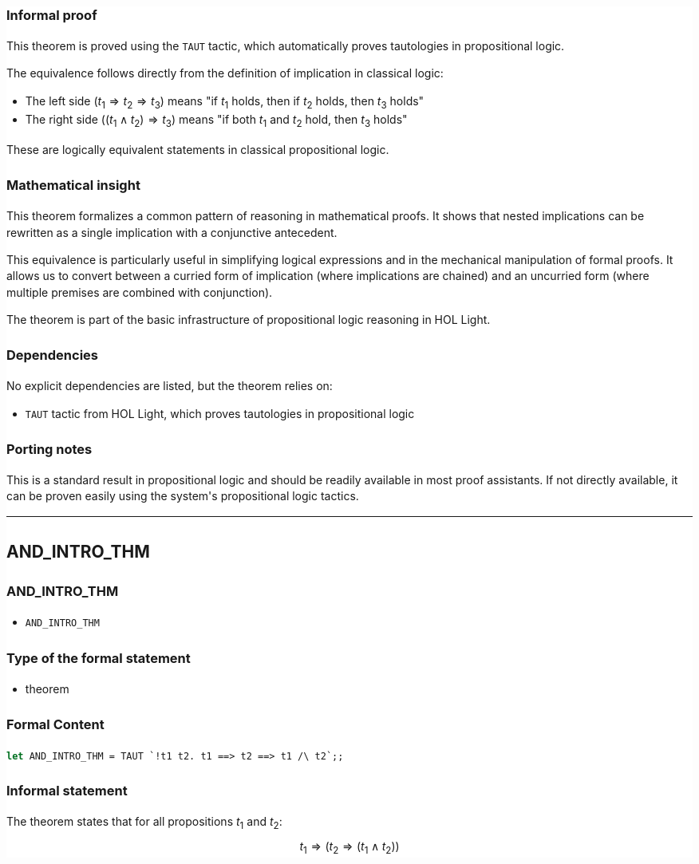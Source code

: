### Informal proof
This theorem is proved using the `TAUT` tactic, which automatically proves tautologies in propositional logic. 

The equivalence follows directly from the definition of implication in classical logic:
- The left side $(t_1 \Rightarrow t_2 \Rightarrow t_3)$ means "if $t_1$ holds, then if $t_2$ holds, then $t_3$ holds"
- The right side $((t_1 \land t_2) \Rightarrow t_3)$ means "if both $t_1$ and $t_2$ hold, then $t_3$ holds"

These are logically equivalent statements in classical propositional logic.

### Mathematical insight
This theorem formalizes a common pattern of reasoning in mathematical proofs. It shows that nested implications can be rewritten as a single implication with a conjunctive antecedent. 

This equivalence is particularly useful in simplifying logical expressions and in the mechanical manipulation of formal proofs. It allows us to convert between a curried form of implication (where implications are chained) and an uncurried form (where multiple premises are combined with conjunction).

The theorem is part of the basic infrastructure of propositional logic reasoning in HOL Light.

### Dependencies
No explicit dependencies are listed, but the theorem relies on:
- `TAUT` tactic from HOL Light, which proves tautologies in propositional logic

### Porting notes
This is a standard result in propositional logic and should be readily available in most proof assistants. If not directly available, it can be proven easily using the system's propositional logic tactics.

---

## AND_INTRO_THM

### AND_INTRO_THM
- `AND_INTRO_THM`

### Type of the formal statement
- theorem

### Formal Content
```ocaml
let AND_INTRO_THM = TAUT `!t1 t2. t1 ==> t2 ==> t1 /\ t2`;;
```

### Informal statement
The theorem states that for all propositions $t_1$ and $t_2$:
$$t_1 \Rightarrow (t_2 \Rightarrow (t_1 \wedge t_2))$$
